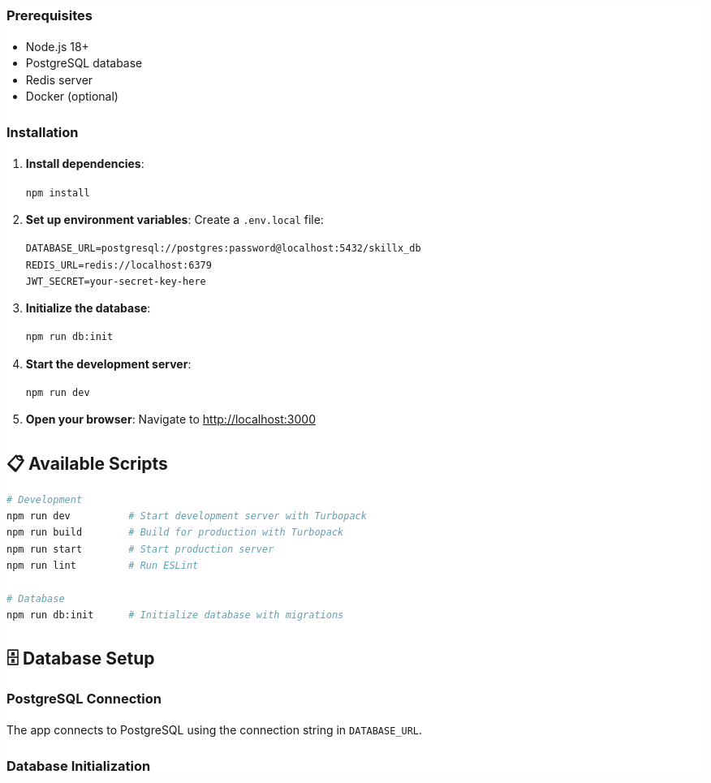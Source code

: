 ### Prerequisites

- Node.js 18+ 
- PostgreSQL database
- Redis server
- Docker (optional)

### Installation

1. **Install dependencies**:
   ```bash
   npm install
   ```

2. **Set up environment variables**:
   Create a `.env.local` file:
   ```env
   DATABASE_URL=postgresql://postgres:password@localhost:5432/skillx_db
   REDIS_URL=redis://localhost:6379
   JWT_SECRET=your-secret-key-here
   ```

3. **Initialize the database**:
   ```bash
   npm run db:init
   ```

4. **Start the development server**:
   ```bash
   npm run dev
   ```

5. **Open your browser**:
   Navigate to [http://localhost:3000](http://localhost:3000)

## 📋 Available Scripts

```bash
# Development
npm run dev          # Start development server with Turbopack
npm run build        # Build for production with Turbopack
npm run start        # Start production server
npm run lint         # Run ESLint

# Database
npm run db:init      # Initialize database with migrations
```

## 🗄️ Database Setup

### PostgreSQL Connection

The app connects to PostgreSQL using the connection string in `DATABASE_URL`. 

### Database Initialization
